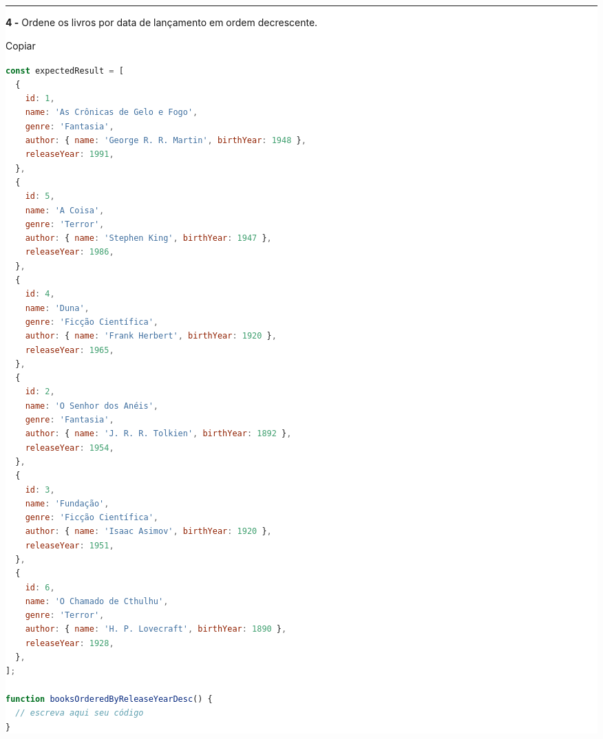 ------

**4 -** Ordene os livros por data de lançamento em ordem decrescente.

Copiar

```javascript
const expectedResult = [
  {
    id: 1,
    name: 'As Crônicas de Gelo e Fogo',
    genre: 'Fantasia',
    author: { name: 'George R. R. Martin', birthYear: 1948 },
    releaseYear: 1991,
  },
  {
    id: 5,
    name: 'A Coisa',
    genre: 'Terror',
    author: { name: 'Stephen King', birthYear: 1947 },
    releaseYear: 1986,
  },
  {
    id: 4,
    name: 'Duna',
    genre: 'Ficção Científica',
    author: { name: 'Frank Herbert', birthYear: 1920 },
    releaseYear: 1965,
  },
  {
    id: 2,
    name: 'O Senhor dos Anéis',
    genre: 'Fantasia',
    author: { name: 'J. R. R. Tolkien', birthYear: 1892 },
    releaseYear: 1954,
  },
  {
    id: 3,
    name: 'Fundação',
    genre: 'Ficção Científica',
    author: { name: 'Isaac Asimov', birthYear: 1920 },
    releaseYear: 1951,
  },
  {
    id: 6,
    name: 'O Chamado de Cthulhu',
    genre: 'Terror',
    author: { name: 'H. P. Lovecraft', birthYear: 1890 },
    releaseYear: 1928,
  },
];

function booksOrderedByReleaseYearDesc() {
  // escreva aqui seu código
}
```
